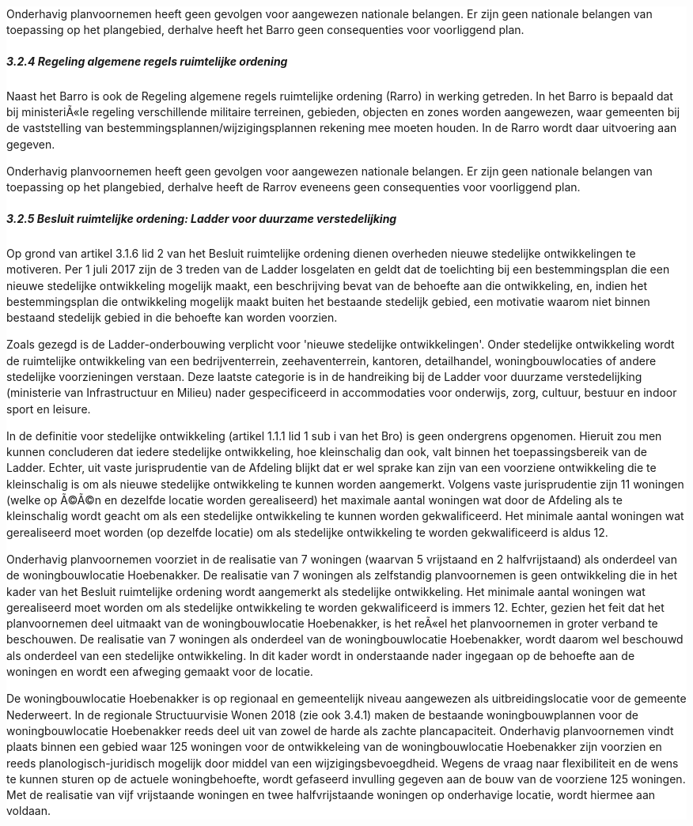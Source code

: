 Onderhavig planvoornemen heeft geen gevolgen voor aangewezen nationale belangen. Er zijn geen nationale belangen van toepassing op het plangebied, derhalve heeft het Barro geen consequenties voor voorliggend plan.

##### 3\.2\.4 Regeling algemene regels ruimtelijke ordening

Naast het Barro is ook de Regeling algemene regels ruimtelijke ordening (Rarro) in werking getreden. In het Barro is bepaald dat bij ministeriÃ«le regeling verschillende militaire terreinen, gebieden, objecten en zones worden aangewezen, waar gemeenten bij de vaststelling van bestemmingsplannen/wijzigingsplannen rekening mee moeten houden. In de Rarro wordt daar uitvoering aan gegeven.

Onderhavig planvoornemen heeft geen gevolgen voor aangewezen nationale belangen. Er zijn geen nationale belangen van toepassing op het plangebied, derhalve heeft de Rarrov eveneens geen consequenties voor voorliggend plan.

##### 3\.2\.5 Besluit ruimtelijke ordening: Ladder voor duurzame verstedelijking

Op grond van artikel 3\.1\.6 lid 2 van het Besluit ruimtelijke ordening dienen overheden nieuwe stedelijke ontwikkelingen te motiveren. Per 1 juli 2017 zijn de 3 treden van de Ladder losgelaten en geldt dat de toelichting bij een bestemmingsplan die een nieuwe stedelijke ontwikkeling mogelijk maakt, een beschrijving bevat van de behoefte aan die ontwikkeling, en, indien het bestemmingsplan die ontwikkeling mogelijk maakt buiten het bestaande stedelijk gebied, een motivatie waarom niet binnen bestaand stedelijk gebied in die behoefte kan worden voorzien.

Zoals gezegd is de Ladder\-onderbouwing verplicht voor 'nieuwe stedelijke ontwikkelingen'. Onder stedelijke ontwikkeling wordt de ruimtelijke ontwikkeling van een bedrijventerrein, zeehaventerrein, kantoren, detailhandel, woningbouwlocaties of andere stedelijke voorzieningen verstaan. Deze laatste categorie is in de handreiking bij de Ladder voor duurzame verstedelijking (ministerie van Infrastructuur en Milieu) nader gespecificeerd in accommodaties voor onderwijs, zorg, cultuur, bestuur en indoor sport en leisure.

In de definitie voor stedelijke ontwikkeling (artikel 1\.1\.1 lid 1 sub i van het Bro) is geen ondergrens opgenomen. Hieruit zou men kunnen concluderen dat iedere stedelijke ontwikkeling, hoe kleinschalig dan ook, valt binnen het toepassingsbereik van de Ladder. Echter, uit vaste jurisprudentie van de Afdeling blijkt dat er wel sprake kan zijn van een voorziene ontwikkeling die te kleinschalig is om als nieuwe stedelijke ontwikkeling te kunnen worden aangemerkt. Volgens vaste jurisprudentie zijn 11 woningen (welke op Ã©Ã©n en dezelfde locatie worden gerealiseerd) het maximale aantal woningen wat door de Afdeling als te kleinschalig wordt geacht om als een stedelijke ontwikkeling te kunnen worden gekwalificeerd. Het minimale aantal woningen wat gerealiseerd moet worden (op dezelfde locatie) om als stedelijke ontwikkeling te worden gekwalificeerd is aldus 12\.

Onderhavig planvoornemen voorziet in de realisatie van 7 woningen (waarvan 5 vrijstaand en 2 halfvrijstaand) als onderdeel van de woningbouwlocatie Hoebenakker. De realisatie van 7 woningen als zelfstandig planvoornemen is geen ontwikkeling die in het kader van het Besluit ruimtelijke ordening wordt aangemerkt als stedelijke ontwikkeling. Het minimale aantal woningen wat gerealiseerd moet worden om als stedelijke ontwikkeling te worden gekwalificeerd is immers 12\. Echter, gezien het feit dat het planvoornemen deel uitmaakt van de woningbouwlocatie Hoebenakker, is het reÃ«el het planvoornemen in groter verband te beschouwen. De realisatie van 7 woningen als onderdeel van de woningbouwlocatie Hoebenakker, wordt daarom wel beschouwd als onderdeel van een stedelijke ontwikkeling. In dit kader wordt in onderstaande nader ingegaan op de behoefte aan de woningen en wordt een afweging gemaakt voor de locatie.

De woningbouwlocatie Hoebenakker is op regionaal en gemeentelijk niveau aangewezen als uitbreidingslocatie voor de gemeente Nederweert. In de regionale Structuurvisie Wonen 2018 (zie ook 3\.4\.1) maken de bestaande woningbouwplannen voor de woningbouwlocatie Hoebenakker reeds deel uit van zowel de harde als zachte plancapaciteit. Onderhavig planvoornemen vindt plaats binnen een gebied waar 125 woningen voor de ontwikkeleing van de woningbouwlocatie Hoebenakker zijn voorzien en reeds planologisch\-juridisch mogelijk door middel van een wijzigingsbevoegdheid. Wegens de vraag naar flexibiliteit en de wens te kunnen sturen op de actuele woningbehoefte, wordt gefaseerd invulling gegeven aan de bouw van de voorziene 125 woningen. Met de realisatie van vijf vrijstaande woningen en twee halfvrijstaande woningen op onderhavige locatie, wordt hiermee aan voldaan.
